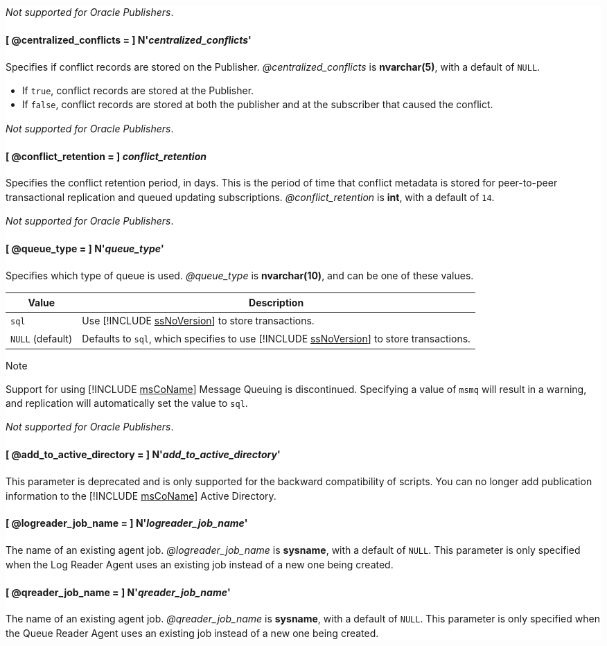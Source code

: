 *Not supported for Oracle Publishers*.

#### [ @centralized_conflicts = ] N'*centralized_conflicts*'

Specifies if conflict records are stored on the Publisher. *@centralized_conflicts* is **nvarchar(5)**, with a default of `NULL`.

- If `true`, conflict records are stored at the Publisher.
- If `false`, conflict records are stored at both the publisher and at the subscriber that caused the conflict.

*Not supported for Oracle Publishers*.

#### [ @conflict_retention = ] *conflict_retention*

Specifies the conflict retention period, in days. This is the period of time that conflict metadata is stored for peer-to-peer transactional replication and queued updating subscriptions. *@conflict_retention* is **int**, with a default of `14`.

*Not supported for Oracle Publishers*.

#### [ @queue_type = ] N'*queue_type*'

Specifies which type of queue is used. *@queue_type* is **nvarchar(10)**, and can be one of these values.

| Value | Description |
| --- | --- |
| `sql` | Use [!INCLUDE [ssNoVersion](../../includes/ssnoversion-md.md)] to store transactions. |
| `NULL` (default) | Defaults to `sql`, which specifies to use [!INCLUDE [ssNoVersion](../../includes/ssnoversion-md.md)] to store transactions. |

> [!NOTE]  
> Support for using [!INCLUDE [msCoName](../../includes/msconame-md.md)] Message Queuing is discontinued. Specifying a value of `msmq` will result in a warning, and replication will automatically set the value to `sql`.

*Not supported for Oracle Publishers*.

#### [ @add_to_active_directory = ] N'*add_to_active_directory*'

This parameter is deprecated and is only supported for the backward compatibility of scripts. You can no longer add publication information to the [!INCLUDE [msCoName](../../includes/msconame-md.md)] Active Directory.

#### [ @logreader_job_name = ] N'*logreader_job_name*'

The name of an existing agent job. *@logreader_job_name* is **sysname**, with a default of `NULL`. This parameter is only specified when the Log Reader Agent uses an existing job instead of a new one being created.

#### [ @qreader_job_name = ] N'*qreader_job_name*'

The name of an existing agent job. *@qreader_job_name* is **sysname**, with a default of `NULL`. This parameter is only specified when the Queue Reader Agent uses an existing job instead of a new one being created.
